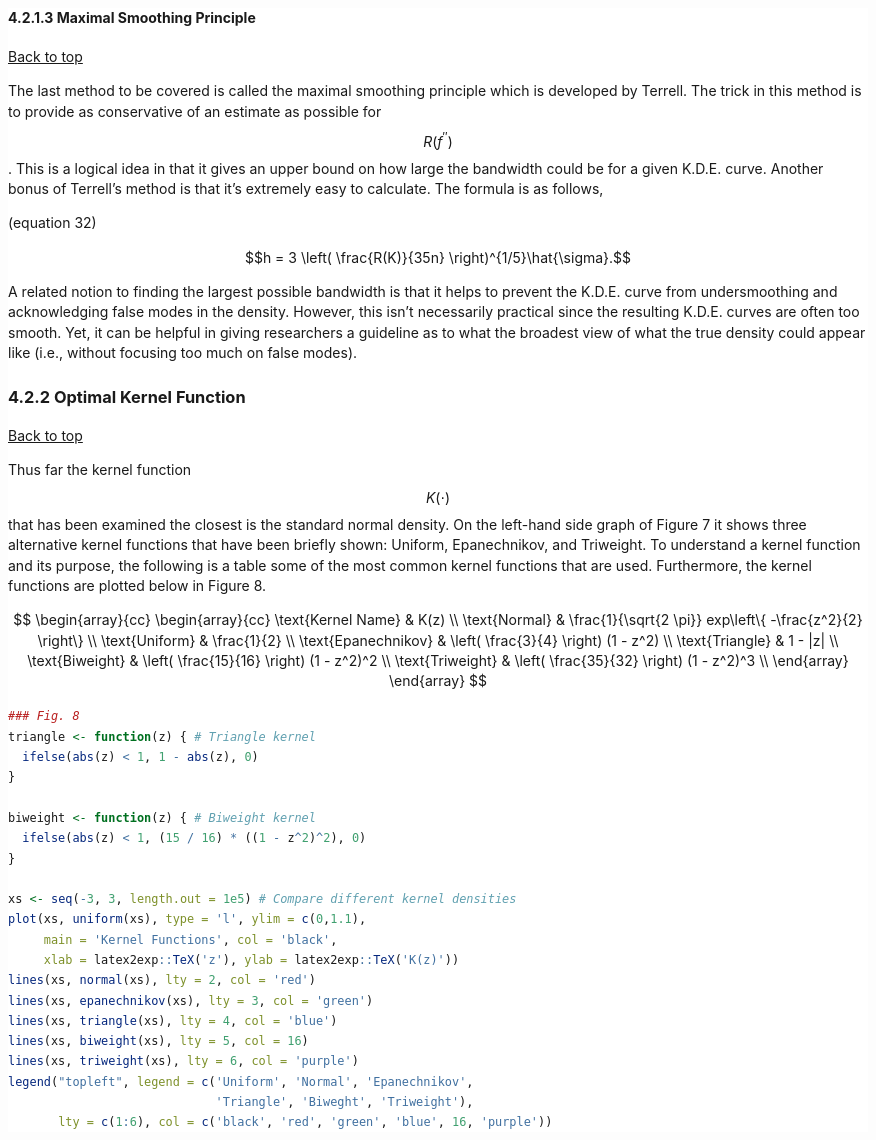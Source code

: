 
#### 4.2.1.3 Maximal Smoothing Principle
<a id="msp"></a>
<a href="#top">Back to top</a>

The last method to be covered is called the maximal smoothing principle which is developed by Terrell. The trick in this method is to provide as conservative of an estimate as possible for $$R(f^{''})$$. This is a logical idea in that it gives an upper bound on how large the bandwidth could be for a given K.D.E. curve. Another bonus of Terrell’s method is that it’s extremely easy to calculate. The formula is as follows,

(equation 32)

$$h = 3 \left( \frac{R(K)}{35n} \right)^{1/5}\hat{\sigma}.$$

A related notion to finding the largest possible bandwidth is that it helps to prevent the K.D.E. curve from undersmoothing and acknowledging false modes in the density. However, this isn’t necessarily practical since the resulting K.D.E. curves are often too smooth. Yet, it can be helpful in giving researchers a guideline as to what the broadest view of what the true density could appear like (i.e., without focusing too much on false modes).

### 4.2.2 Optimal Kernel Function
<a id="okf"></a>
<a href="#top">Back to top</a>

Thus far the kernel function $$K(\cdot)$$ that has been examined the closest is the standard normal density. On the left-hand side graph of Figure 7 it shows three alternative kernel functions that have been briefly shown: Uniform, Epanechnikov, and Triweight. To understand a kernel function and its purpose, the following is a table some of the most common kernel functions that are used. Furthermore, the kernel functions are plotted below in Figure 8.

$$
\begin{array}{cc}
    \begin{array}{cc}
      \text{Kernel Name} & K(z) \\
      \text{Normal} & \frac{1}{\sqrt{2 \pi}} exp\left\{ -\frac{z^2}{2} \right\} \\
      \text{Uniform} & \frac{1}{2} \\
      \text{Epanechnikov} & \left( \frac{3}{4} \right) (1 - z^2) \\
      \text{Triangle} & 1 - |z| \\
      \text{Biweight} & \left( \frac{15}{16} \right) (1 - z^2)^2 \\
      \text{Triweight} & \left( \frac{35}{32} \right) (1 - z^2)^3 \\
    \end{array}
\end{array}
$$

```R
### Fig. 8
triangle <- function(z) { # Triangle kernel
  ifelse(abs(z) < 1, 1 - abs(z), 0)
}

biweight <- function(z) { # Biweight kernel
  ifelse(abs(z) < 1, (15 / 16) * ((1 - z^2)^2), 0)
}

xs <- seq(-3, 3, length.out = 1e5) # Compare different kernel densities
plot(xs, uniform(xs), type = 'l', ylim = c(0,1.1),
     main = 'Kernel Functions', col = 'black',
     xlab = latex2exp::TeX('z'), ylab = latex2exp::TeX('K(z)'))
lines(xs, normal(xs), lty = 2, col = 'red')
lines(xs, epanechnikov(xs), lty = 3, col = 'green')
lines(xs, triangle(xs), lty = 4, col = 'blue')
lines(xs, biweight(xs), lty = 5, col = 16)
lines(xs, triweight(xs), lty = 6, col = 'purple')
legend("topleft", legend = c('Uniform', 'Normal', 'Epanechnikov',
                             'Triangle', 'Biweght', 'Triweight'),
       lty = c(1:6), col = c('black', 'red', 'green', 'blue', 16, 'purple'))
```